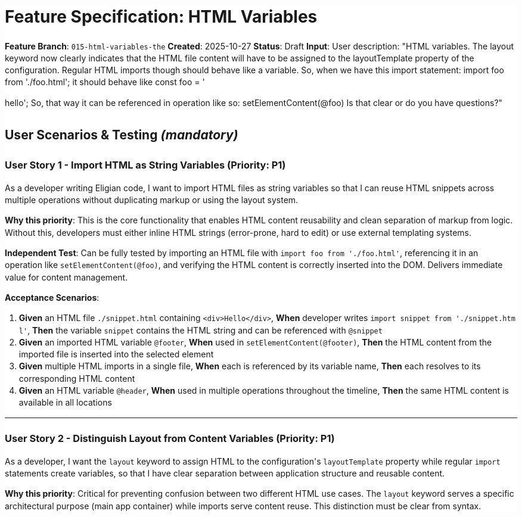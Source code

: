 # Feature Specification: HTML Variables

**Feature Branch**: `015-html-variables-the`
**Created**: 2025-10-27
**Status**: Draft
**Input**: User description: "HTML variables. The layout keyword now clearly indicates that the HTML file content will have to be assigned to the layoutTemplate property of the configuration. Regular HTML imports though should behave like a variable. So, when we have this import statement: import foo from './foo.html'; it should behave like const foo = '<div>hello</world>'; So, that way it can be referenced in operation like so: setElementContent(@foo) Is that clear or do you have questions?"

## User Scenarios & Testing *(mandatory)*

### User Story 1 - Import HTML as String Variables (Priority: P1)

As a developer writing Eligian code, I want to import HTML files as string variables so that I can reuse HTML snippets across multiple operations without duplicating markup or using the layout system.

**Why this priority**: This is the core functionality that enables HTML content reusability and clean separation of markup from logic. Without this, developers must either inline HTML strings (error-prone, hard to edit) or use external templating systems.

**Independent Test**: Can be fully tested by importing an HTML file with `import foo from './foo.html'`, referencing it in an operation like `setElementContent(@foo)`, and verifying the HTML content is correctly inserted into the DOM. Delivers immediate value for content management.

**Acceptance Scenarios**:

1. **Given** an HTML file `./snippet.html` containing `<div>Hello</div>`, **When** developer writes `import snippet from './snippet.html'`, **Then** the variable `snippet` contains the HTML string and can be referenced with `@snippet`
2. **Given** an imported HTML variable `@footer`, **When** used in `setElementContent(@footer)`, **Then** the HTML content from the imported file is inserted into the selected element
3. **Given** multiple HTML imports in a single file, **When** each is referenced by its variable name, **Then** each resolves to its corresponding HTML content
4. **Given** an HTML variable `@header`, **When** used in multiple operations throughout the timeline, **Then** the same HTML content is available in all locations

---

### User Story 2 - Distinguish Layout from Content Variables (Priority: P1)

As a developer, I want the `layout` keyword to assign HTML to the configuration's `layoutTemplate` property while regular `import` statements create variables, so that I have clear separation between application structure and reusable content.

**Why this priority**: Critical for preventing confusion between two different HTML use cases. The `layout` keyword serves a specific architectural purpose (main app container) while imports serve content reuse. This distinction must be clear from syntax.
